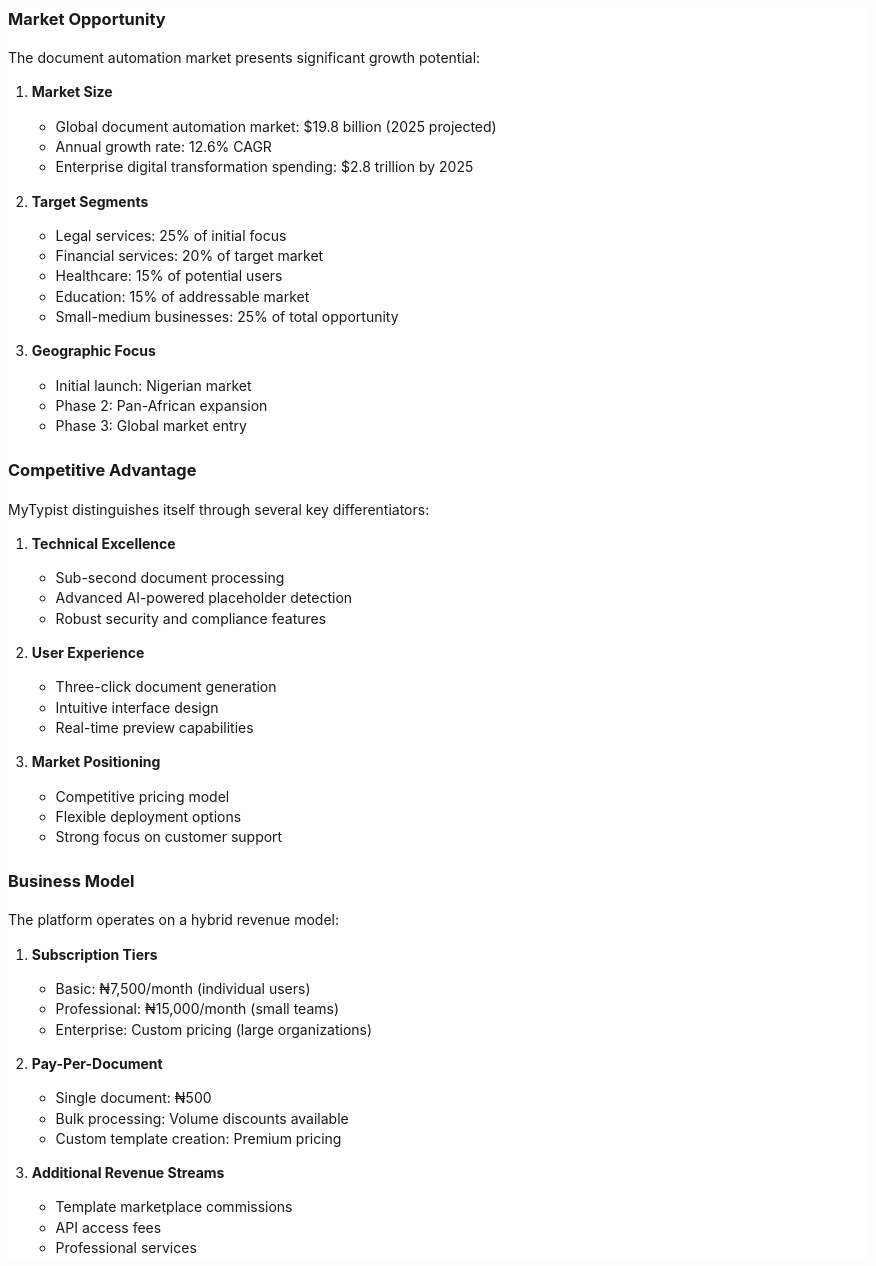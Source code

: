 ### Market Opportunity

The document automation market presents significant growth potential:

1. **Market Size**
   - Global document automation market: $19.8 billion (2025 projected)
   - Annual growth rate: 12.6% CAGR
   - Enterprise digital transformation spending: $2.8 trillion by 2025

2. **Target Segments**
   - Legal services: 25% of initial focus
   - Financial services: 20% of target market
   - Healthcare: 15% of potential users
   - Education: 15% of addressable market
   - Small-medium businesses: 25% of total opportunity

3. **Geographic Focus**
   - Initial launch: Nigerian market
   - Phase 2: Pan-African expansion
   - Phase 3: Global market entry

### Competitive Advantage

MyTypist distinguishes itself through several key differentiators:

1. **Technical Excellence**
   - Sub-second document processing
   - Advanced AI-powered placeholder detection
   - Robust security and compliance features

2. **User Experience**
   - Three-click document generation
   - Intuitive interface design
   - Real-time preview capabilities

3. **Market Positioning**
   - Competitive pricing model
   - Flexible deployment options
   - Strong focus on customer support

### Business Model

The platform operates on a hybrid revenue model:

1. **Subscription Tiers**
   - Basic: ₦7,500/month (individual users)
   - Professional: ₦15,000/month (small teams)
   - Enterprise: Custom pricing (large organizations)

2. **Pay-Per-Document**
   - Single document: ₦500
   - Bulk processing: Volume discounts available
   - Custom template creation: Premium pricing

3. **Additional Revenue Streams**
   - Template marketplace commissions
   - API access fees
   - Professional services
